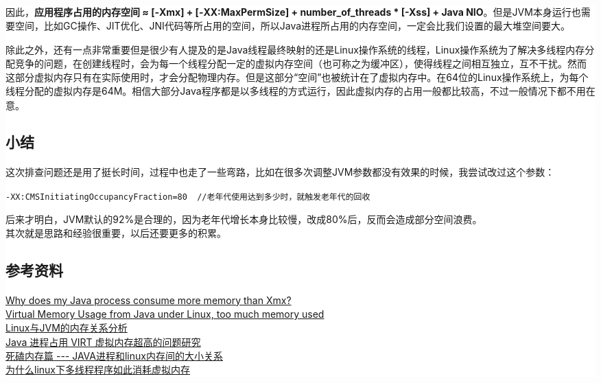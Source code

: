 因此，**应用程序占用的内存空间 ≈ [-Xmx] + [-XX:MaxPermSize] + number_of_threads * [-Xss] + Java NIO**。但是JVM本身运行也需要空间，比如GC操作、JIT优化、JNI代码等所占用的空间，所以Java进程所占用的内存空间，一定会比我们设置的最大堆空间要大。  

除此之外，还有一点非常重要但是很少有人提及的是Java线程最终映射的还是Linux操作系统的线程，Linux操作系统为了解决多线程内存分配竞争的问题，在创建线程时，会为每一个线程分配一定的虚拟内存空间（也可称之为缓冲区），使得线程之间相互独立，互不干扰。然而这部分虚拟内存只有在实际使用时，才会分配物理内存。但是这部分“空间”也被统计在了虚拟内存中。在64位的Linux操作系统上，为每个线程分配的虚拟内存是64M。相信大部分Java程序都是以多线程的方式运行，因此虚拟内存的占用一般都比较高，不过一般情况下都不用在意。  

## 小结

这次排查问题还是用了挺长时间，过程中也走了一些弯路，比如在很多次调整JVM参数都没有效果的时候，我尝试改过这个参数：  

```
-XX:CMSInitiatingOccupancyFraction=80  //老年代使用达到多少时，就触发老年代的回收
```  
后来才明白，JVM默认的92%是合理的，因为老年代增长本身比较慢，改成80%后，反而会造成部分空间浪费。  
其次就是思路和经验很重要，以后还要更多的积累。

## 参考资料
[Why does my Java process consume more memory than Xmx?](https://plumbr.eu/blog/memory-leaks/why-does-my-java-process-consume-more-memory-than-xmx)  
[Virtual Memory Usage from Java under Linux, too much memory used](https://stackoverflow.com/questions/561245/virtual-memory-usage-from-java-under-linux-too-much-memory-used)  
[Linux与JVM的内存关系分析](http://tech.meituan.com/linux-jvm-memory.html)  
[Java 进程占用 VIRT 虚拟内存超高的问题研究](http://www.cnblogs.com/seasonsluo/p/java_virt.html)  
[死磕内存篇 --- JAVA进程和linux内存间的大小关系](http://www.cnblogs.com/springsource/p/6097736.html)  
[为什么linux下多线程程序如此消耗虚拟内存](http://blog.csdn.net/chen19870707/article/details/43202679)  
